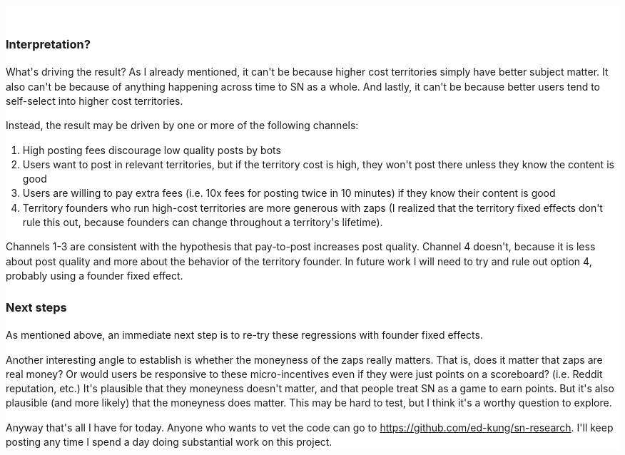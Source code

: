 ![]()

### Interpretation?

What's driving the result? As I already mentioned, it can't be because higher cost territories simply have better subject matter. It also can't be because of anything happening across time to SN as a whole. And lastly, it can't be because better users tend to self-select into higher cost territories.

Instead, the result may be driven by one or more of the following channels:

1. High posting fees discourage low quality posts by bots
2. Users want to post in relevant territories, but if the territory cost is high, they won't post there unless they know the content is good
3. Users are willing to pay extra fees (i.e. 10x fees for posting twice in 10 minutes) if they know their content is good
4. Territory founders who run high-cost territories are more generous with zaps (I realized that the territory fixed effects don't rule this out, because founders can change throughout a territory's lifetime).

Channels 1-3 are consistent with the hypothesis that pay-to-post increases post quality. Channel 4 doesn't, because it is less about post quality and more about the behavior of the territory founder. In future work I will need to try and rule out option 4, probably using a founder fixed effect.

### Next steps

As mentioned above, an immediate next step is to re-try these regressions with founder fixed effects.

Another interesting angle to establish is whether the moneyness of the zaps really matters. That is, does it matter that zaps are real money? Or would users be responsive to these micro-incentives even if they were just points on a scoreboard?  (i.e. Reddit reputation, etc.)  It's plausible that they moneyness doesn't matter, and that people treat SN as a game to earn points.  But it's also plausible (and more likely) that the moneyness does matter.  This may be hard to test, but I think it's a worthy question to explore.

Anyway that's all I have for today. Anyone who wants to vet the code can go to https://github.com/ed-kung/sn-research. I'll keep posting any time I spend a day doing substantial work on this project.



